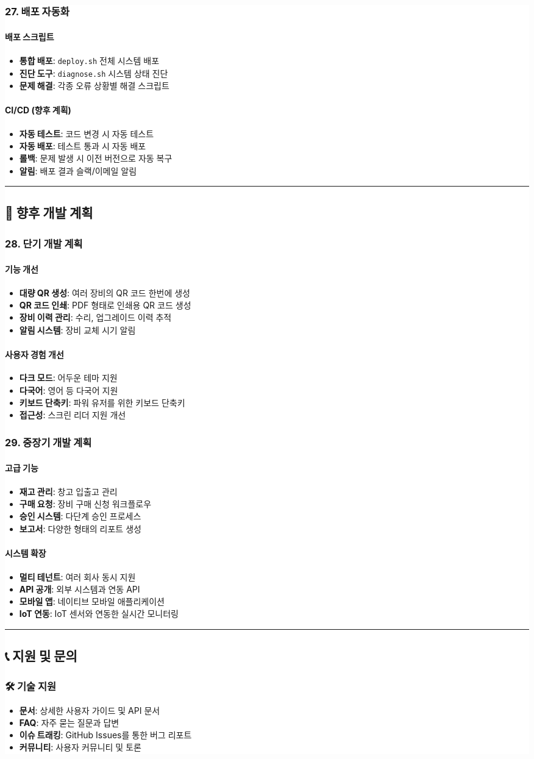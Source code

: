 ### 27. **배포 자동화**
#### 배포 스크립트
- **통합 배포**: `deploy.sh` 전체 시스템 배포
- **진단 도구**: `diagnose.sh` 시스템 상태 진단
- **문제 해결**: 각종 오류 상황별 해결 스크립트

#### CI/CD (향후 계획)
- **자동 테스트**: 코드 변경 시 자동 테스트
- **자동 배포**: 테스트 통과 시 자동 배포
- **롤백**: 문제 발생 시 이전 버전으로 자동 복구
- **알림**: 배포 결과 슬랙/이메일 알림

---

## 🔮 향후 개발 계획

### 28. **단기 개발 계획**
#### 기능 개선
- **대량 QR 생성**: 여러 장비의 QR 코드 한번에 생성
- **QR 코드 인쇄**: PDF 형태로 인쇄용 QR 코드 생성
- **장비 이력 관리**: 수리, 업그레이드 이력 추적
- **알림 시스템**: 장비 교체 시기 알림

#### 사용자 경험 개선
- **다크 모드**: 어두운 테마 지원
- **다국어**: 영어 등 다국어 지원
- **키보드 단축키**: 파워 유저를 위한 키보드 단축키
- **접근성**: 스크린 리더 지원 개선

### 29. **중장기 개발 계획**
#### 고급 기능
- **재고 관리**: 창고 입출고 관리
- **구매 요청**: 장비 구매 신청 워크플로우
- **승인 시스템**: 다단계 승인 프로세스
- **보고서**: 다양한 형태의 리포트 생성

#### 시스템 확장
- **멀티 테넌트**: 여러 회사 동시 지원
- **API 공개**: 외부 시스템과 연동 API
- **모바일 앱**: 네이티브 모바일 애플리케이션
- **IoT 연동**: IoT 센서와 연동한 실시간 모니터링

---

## 📞 지원 및 문의

### 🛠 기술 지원
- **문서**: 상세한 사용자 가이드 및 API 문서
- **FAQ**: 자주 묻는 질문과 답변
- **이슈 트래킹**: GitHub Issues를 통한 버그 리포트
- **커뮤니티**: 사용자 커뮤니티 및 토론
